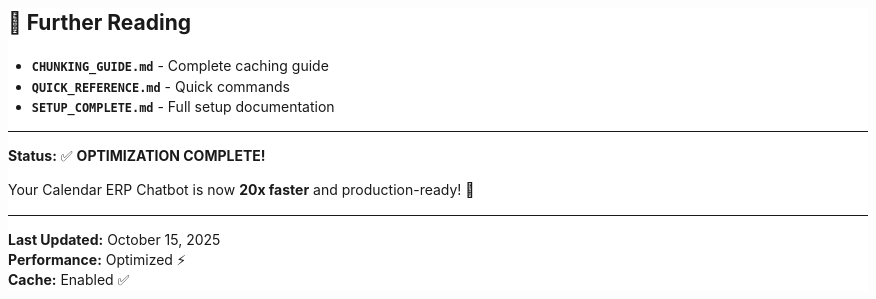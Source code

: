 
## 📖 Further Reading

-   **`CHUNKING_GUIDE.md`** - Complete caching guide
-   **`QUICK_REFERENCE.md`** - Quick commands
-   **`SETUP_COMPLETE.md`** - Full setup documentation

---

**Status:** ✅ **OPTIMIZATION COMPLETE!**

Your Calendar ERP Chatbot is now **20x faster** and production-ready! 🎉

---

**Last Updated:** October 15, 2025  
**Performance:** Optimized ⚡  
**Cache:** Enabled ✅
